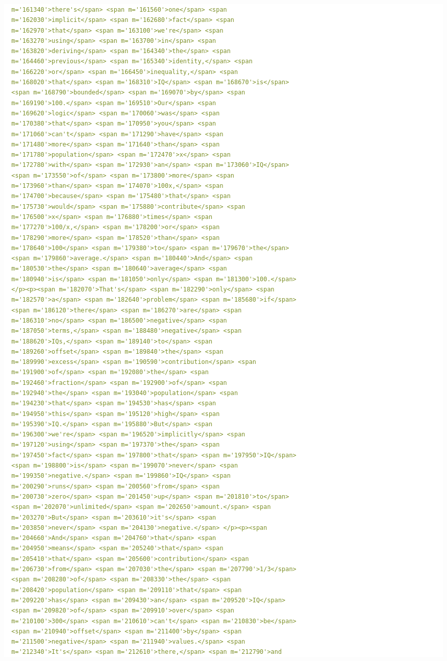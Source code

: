 ```yaml
  m='161340'>there's</span> <span m='161560'>one</span> <span
  m='162030'>implicit</span> <span m='162680'>fact</span> <span
  m='162970'>that</span> <span m='163100'>we're</span> <span
  m='163270'>using</span> <span m='163700'>in</span> <span
  m='163820'>deriving</span> <span m='164340'>the</span> <span
  m='164460'>previous</span> <span m='165340'>identity,</span> <span
  m='166220'>or</span> <span m='166450'>inequality,</span> <span
  m='168020'>that</span> <span m='168310'>IQ</span> <span m='168670'>is</span>
  <span m='168790'>bounded</span> <span m='169070'>by</span> <span
  m='169190'>100.</span> <span m='169510'>Our</span> <span
  m='169620'>logic</span> <span m='170060'>was</span> <span
  m='170380'>that</span> <span m='170950'>you</span> <span
  m='171060'>can't</span> <span m='171290'>have</span> <span
  m='171480'>more</span> <span m='171640'>than</span> <span
  m='171780'>population</span> <span m='172470'>x</span> <span
  m='172780'>with</span> <span m='172930'>an</span> <span m='173060'>IQ</span>
  <span m='173550'>of</span> <span m='173800'>more</span> <span
  m='173960'>than</span> <span m='174070'>100x,</span> <span
  m='174700'>because</span> <span m='175480'>that</span> <span
  m='175730'>would</span> <span m='175880'>contribute</span> <span
  m='176500'>x</span> <span m='176880'>times</span> <span
  m='177270'>100/x,</span> <span m='178200'>or</span> <span
  m='178290'>more</span> <span m='178520'>than</span> <span
  m='178640'>100</span> <span m='179380'>to</span> <span m='179670'>the</span>
  <span m='179860'>average.</span> <span m='180440'>And</span> <span
  m='180530'>the</span> <span m='180640'>average</span> <span
  m='180940'>is</span> <span m='181050'>only</span> <span m='181300'>100.</span>
  </p><p><span m='182070'>That's</span> <span m='182290'>only</span> <span
  m='182570'>a</span> <span m='182640'>problem</span> <span m='185680'>if</span>
  <span m='186120'>there</span> <span m='186270'>are</span> <span
  m='186310'>no</span> <span m='186500'>negative</span> <span
  m='187050'>terms,</span> <span m='188480'>negative</span> <span
  m='188620'>IQs,</span> <span m='189140'>to</span> <span
  m='189260'>offset</span> <span m='189840'>the</span> <span
  m='189990'>excess</span> <span m='190590'>contribution</span> <span
  m='191900'>of</span> <span m='192080'>the</span> <span
  m='192460'>fraction</span> <span m='192900'>of</span> <span
  m='192940'>the</span> <span m='193040'>population</span> <span
  m='194230'>that</span> <span m='194530'>has</span> <span
  m='194950'>this</span> <span m='195120'>high</span> <span
  m='195390'>IQ.</span> <span m='195880'>But</span> <span
  m='196300'>we're</span> <span m='196520'>implicitly</span> <span
  m='197120'>using</span> <span m='197370'>the</span> <span
  m='197450'>fact</span> <span m='197800'>that</span> <span m='197950'>IQ</span>
  <span m='198800'>is</span> <span m='199070'>never</span> <span
  m='199350'>negative.</span> <span m='199860'>IQ</span> <span
  m='200290'>runs</span> <span m='200560'>from</span> <span
  m='200730'>zero</span> <span m='201450'>up</span> <span m='201810'>to</span>
  <span m='202070'>unlimited</span> <span m='202650'>amount.</span> <span
  m='203270'>But</span> <span m='203610'>it's</span> <span
  m='203850'>never</span> <span m='204130'>negative.</span> </p><p><span
  m='204660'>And</span> <span m='204760'>that</span> <span
  m='204950'>means</span> <span m='205240'>that</span> <span
  m='205410'>that</span> <span m='205600'>contribution</span> <span
  m='206730'>from</span> <span m='207030'>the</span> <span m='207790'>1/3</span>
  <span m='208280'>of</span> <span m='208330'>the</span> <span
  m='208420'>population</span> <span m='209110'>that</span> <span
  m='209220'>has</span> <span m='209430'>an</span> <span m='209520'>IQ</span>
  <span m='209820'>of</span> <span m='209910'>over</span> <span
  m='210100'>300</span> <span m='210610'>can't</span> <span m='210830'>be</span>
  <span m='210940'>offset</span> <span m='211400'>by</span> <span
  m='211500'>negative</span> <span m='211940'>values.</span> <span
  m='212340'>It's</span> <span m='212610'>there,</span> <span m='212790'>and
```